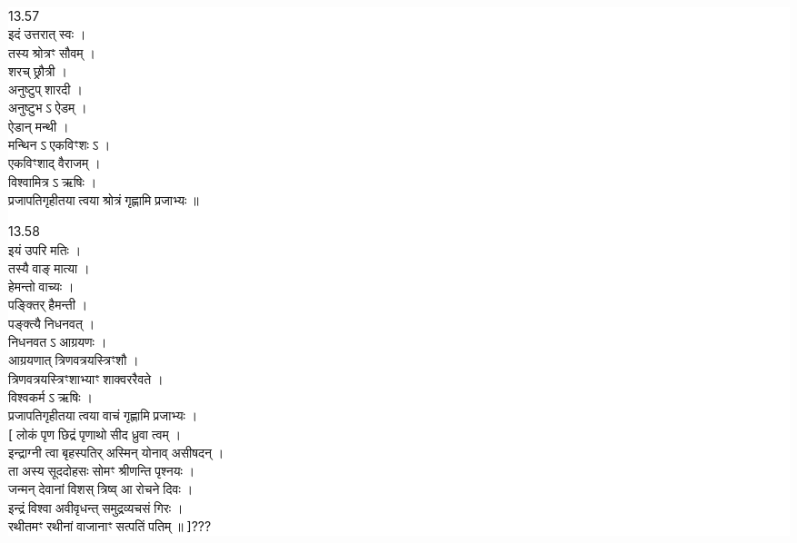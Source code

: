 13.57  
इदं उत्तरात् स्वः ।  
तस्य श्रोत्रꣳ सौवम् ।  
शरच् छ्रौत्री ।  
अनुष्टुप् शारदी ।  
अनुष्टुभ ऽ ऐडम् ।  
ऐडान् मन्थी ।  
मन्थिन ऽ एकविꣳशः ऽ ।  
एकविꣳशाद् वैराजम् ।  
विश्वामित्र ऽ ऋषिः ।  
प्रजापतिगृहीतया त्वया श्रोत्रं गृह्णामि प्रजाभ्यः ॥  
  
13.58  
इयं उपरि मतिः ।  
तस्यै वाङ् मात्या ।  
हेमन्तो वाच्यः ।  
पङ्क्तिर् हैमन्ती ।  
पङ्क्त्यै निधनवत् ।  
निधनवत ऽ आग्रयणः ।  
आग्रयणात् त्रिणवत्रयस्त्रिꣳशौ ।  
त्रिणवत्रयस्त्रिꣳशाभ्याꣳ शाक्वररैवते ।  
विश्वकर्म ऽ ऋषिः ।  
प्रजापतिगृहीतया त्वया वाचं गृह्णामि प्रजाभ्यः ।  
[ लोकं पृण छिद्रं पृणाथो सीद ध्रुवा त्वम् ।  
इन्द्राग्नी त्वा बृहस्पतिर् अस्मिन् योनाव् असीषदन् ।  
ता अस्य सूददोहसः सोमꣳ श्रीणन्ति पृश्नयः ।  
जन्मन् देवानां विशस् त्रिष्व् आ रोचने दिवः ।  
इन्द्रं विश्वा अवीवृधन्त् समुद्रव्यचसं गिरः ।  
रथीतमꣳ रथीनां वाजानाꣳ सत्पतिं पतिम् ॥ ]???